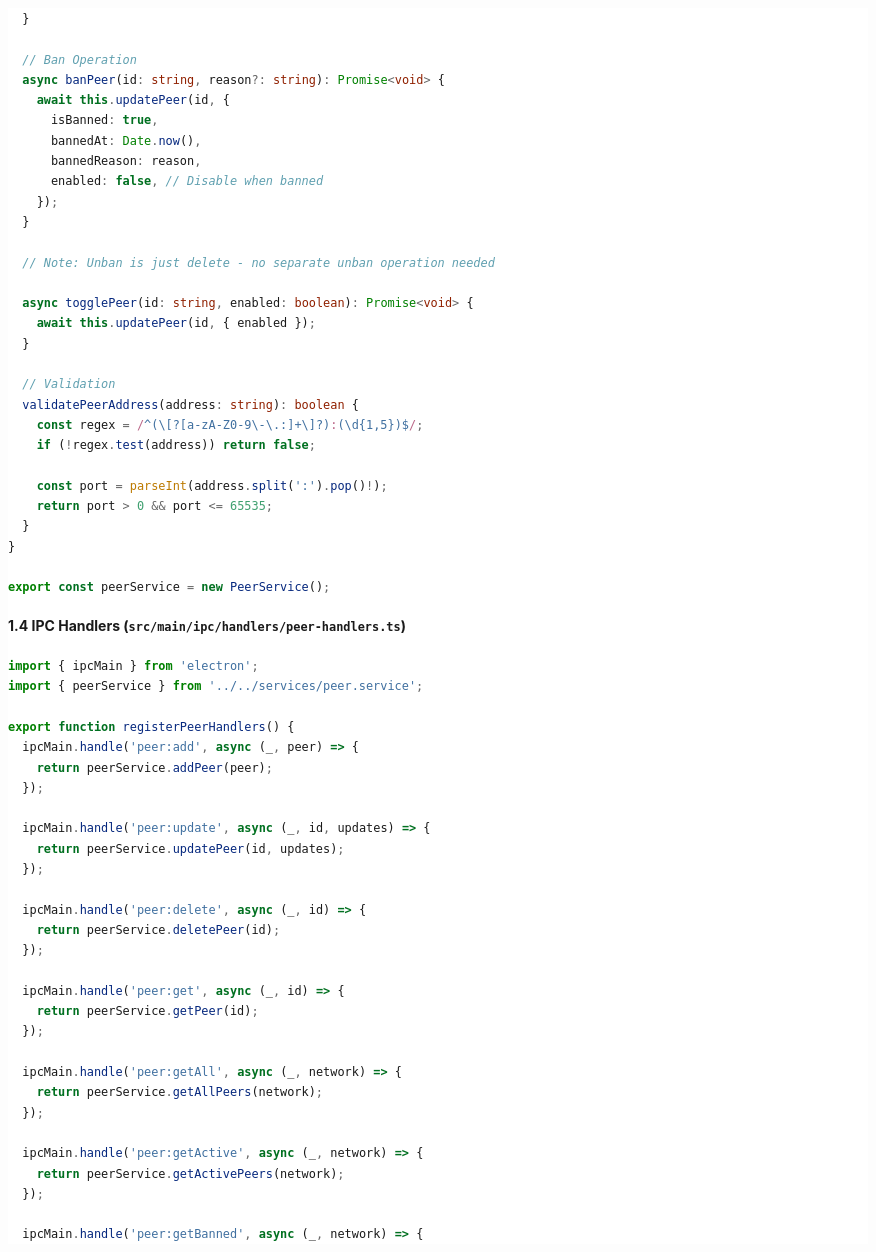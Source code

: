 ```typescript
  }

  // Ban Operation
  async banPeer(id: string, reason?: string): Promise<void> {
    await this.updatePeer(id, {
      isBanned: true,
      bannedAt: Date.now(),
      bannedReason: reason,
      enabled: false, // Disable when banned
    });
  }

  // Note: Unban is just delete - no separate unban operation needed

  async togglePeer(id: string, enabled: boolean): Promise<void> {
    await this.updatePeer(id, { enabled });
  }

  // Validation
  validatePeerAddress(address: string): boolean {
    const regex = /^(\[?[a-zA-Z0-9\-\.:]+\]?):(\d{1,5})$/;
    if (!regex.test(address)) return false;

    const port = parseInt(address.split(':').pop()!);
    return port > 0 && port <= 65535;
  }
}

export const peerService = new PeerService();
```

#### 1.4 IPC Handlers (`src/main/ipc/handlers/peer-handlers.ts`)
```typescript
import { ipcMain } from 'electron';
import { peerService } from '../../services/peer.service';

export function registerPeerHandlers() {
  ipcMain.handle('peer:add', async (_, peer) => {
    return peerService.addPeer(peer);
  });

  ipcMain.handle('peer:update', async (_, id, updates) => {
    return peerService.updatePeer(id, updates);
  });

  ipcMain.handle('peer:delete', async (_, id) => {
    return peerService.deletePeer(id);
  });

  ipcMain.handle('peer:get', async (_, id) => {
    return peerService.getPeer(id);
  });

  ipcMain.handle('peer:getAll', async (_, network) => {
    return peerService.getAllPeers(network);
  });

  ipcMain.handle('peer:getActive', async (_, network) => {
    return peerService.getActivePeers(network);
  });

  ipcMain.handle('peer:getBanned', async (_, network) => {
```